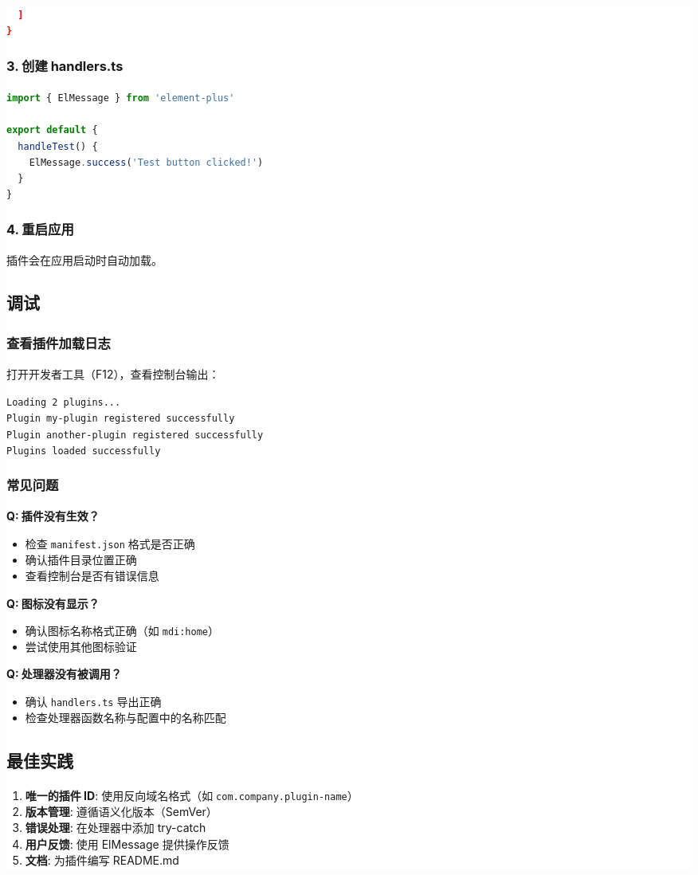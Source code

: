 ```json
  ]
}
```

### 3. 创建 handlers.ts

```typescript
import { ElMessage } from 'element-plus'

export default {
  handleTest() {
    ElMessage.success('Test button clicked!')
  }
}
```

### 4. 重启应用

插件会在应用启动时自动加载。

## 调试

### 查看插件加载日志

打开开发者工具（F12），查看控制台输出：

```
Loading 2 plugins...
Plugin my-plugin registered successfully
Plugin another-plugin registered successfully
Plugins loaded successfully
```

### 常见问题

**Q: 插件没有生效？**
- 检查 `manifest.json` 格式是否正确
- 确认插件目录位置正确
- 查看控制台是否有错误信息

**Q: 图标没有显示？**
- 确认图标名称格式正确（如 `mdi:home`）
- 尝试使用其他图标验证

**Q: 处理器没有被调用？**
- 确认 `handlers.ts` 导出正确
- 检查处理器函数名称与配置中的名称匹配

## 最佳实践

1. **唯一的插件 ID**: 使用反向域名格式（如 `com.company.plugin-name`）
2. **版本管理**: 遵循语义化版本（SemVer）
3. **错误处理**: 在处理器中添加 try-catch
4. **用户反馈**: 使用 ElMessage 提供操作反馈
5. **文档**: 为插件编写 README.md
